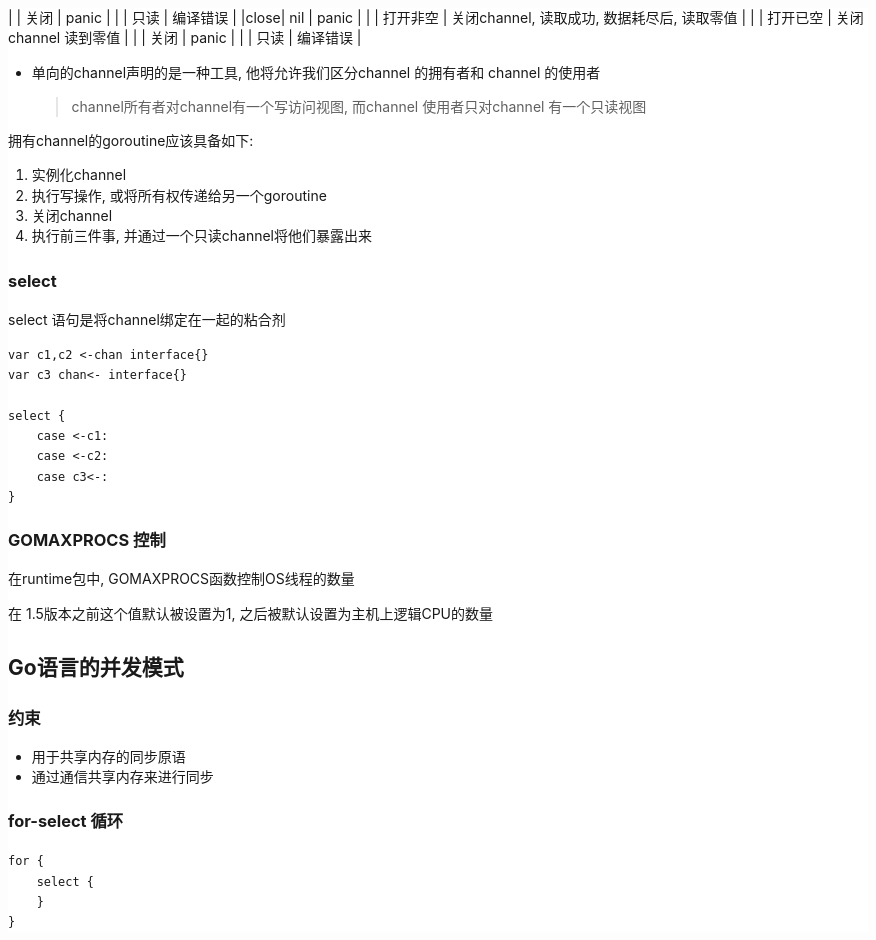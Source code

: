 |     | 关闭 | panic |
|     | 只读 | 编译错误 |
|close| nil | panic |
|     | 打开非空 | 关闭channel, 读取成功, 数据耗尽后, 读取零值 |
|     | 打开已空 | 关闭channel 读到零值 |
|     | 关闭 | panic |
|     | 只读 | 编译错误 |

* 单向的channel声明的是一种工具, 他将允许我们区分channel 的拥有者和 channel 的使用者
	> channel所有者对channel有一个写访问视图, 而channel 使用者只对channel 有一个只读视图

拥有channel的goroutine应该具备如下:
1. 实例化channel
2. 执行写操作, 或将所有权传递给另一个goroutine
3. 关闭channel
4. 执行前三件事, 并通过一个只读channel将他们暴露出来


### select
select 语句是将channel绑定在一起的粘合剂

``` golang
var c1,c2 <-chan interface{}
var c3 chan<- interface{}

select {
	case <-c1:
	case <-c2:
	case c3<-:
}
```
### GOMAXPROCS 控制
在runtime包中, GOMAXPROCS函数控制OS线程的数量

在 1.5版本之前这个值默认被设置为1, 之后被默认设置为主机上逻辑CPU的数量


## Go语言的并发模式

### 约束
* 用于共享内存的同步原语
* 通过通信共享内存来进行同步

### for-select 循环
``` golang
for {
	select {
	}
}
```
